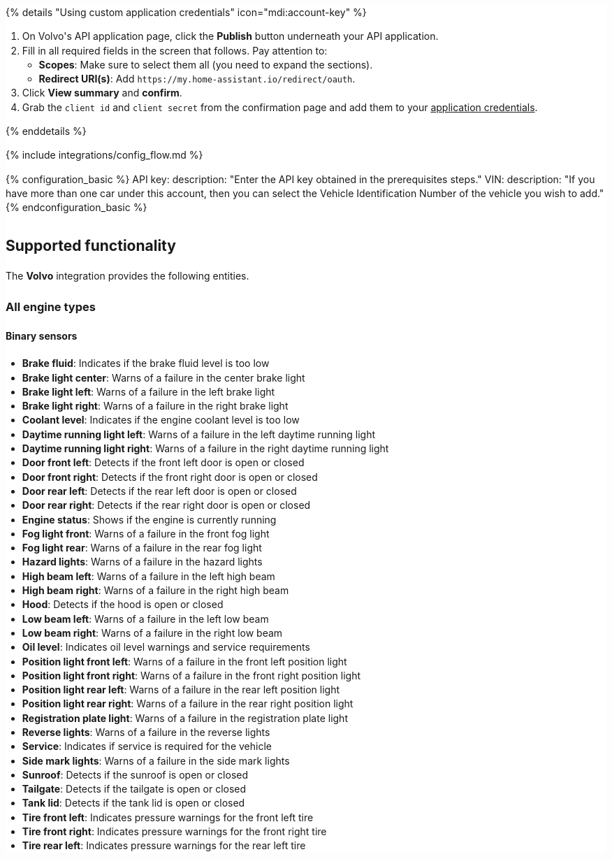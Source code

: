 {% details "Using custom application credentials" icon="mdi:account-key" %}

1. On Volvo's API application page, click the **Publish** button underneath your API application.
2. Fill in all required fields in the screen that follows. Pay attention to:
   - **Scopes**: Make sure to select them all (you need to expand the sections).
   - **Redirect URI(s)**: Add `https://my.home-assistant.io/redirect/oauth`.
3. Click **View summary** and **confirm**.
4. Grab the `client id` and `client secret` from the confirmation page and add them to your [application credentials](/integrations/application_credentials).

{% enddetails %}

{% include integrations/config_flow.md %}

{% configuration_basic %}
API key:
    description: "Enter the API key obtained in the prerequisites steps."
VIN:
    description: "If you have more than one car under this account, then you can select the Vehicle Identification Number of the vehicle you wish to add."
{% endconfiguration_basic %}

## Supported functionality

The **Volvo** integration provides the following entities.

### All engine types

#### Binary sensors

- **Brake fluid**: Indicates if the brake fluid level is too low
- **Brake light center**: Warns of a failure in the center brake light
- **Brake light left**: Warns of a failure in the left brake light
- **Brake light right**: Warns of a failure in the right brake light
- **Coolant level**: Indicates if the engine coolant level is too low
- **Daytime running light left**: Warns of a failure in the left daytime running light
- **Daytime running light right**: Warns of a failure in the right daytime running light
- **Door front left**: Detects if the front left door is open or closed
- **Door front right**: Detects if the front right door is open or closed
- **Door rear left**: Detects if the rear left door is open or closed
- **Door rear right**: Detects if the rear right door is open or closed
- **Engine status**: Shows if the engine is currently running
- **Fog light front**: Warns of a failure in the front fog light
- **Fog light rear**: Warns of a failure in the rear fog light
- **Hazard lights**: Warns of a failure in the hazard lights
- **High beam left**: Warns of a failure in the left high beam
- **High beam right**: Warns of a failure in the right high beam
- **Hood**: Detects if the hood is open or closed
- **Low beam left**: Warns of a failure in the left low beam
- **Low beam right**: Warns of a failure in the right low beam
- **Oil level**: Indicates oil level warnings and service requirements
- **Position light front left**: Warns of a failure in the front left position light
- **Position light front right**: Warns of a failure in the front right position light
- **Position light rear left**: Warns of a failure in the rear left position light
- **Position light rear right**: Warns of a failure in the rear right position light
- **Registration plate light**: Warns of a failure in the registration plate light
- **Reverse lights**: Warns of a failure in the reverse lights
- **Service**: Indicates if service is required for the vehicle
- **Side mark lights**: Warns of a failure in the side mark lights
- **Sunroof**: Detects if the sunroof is open or closed
- **Tailgate**: Detects if the tailgate is open or closed
- **Tank lid**: Detects if the tank lid is open or closed
- **Tire front left**: Indicates pressure warnings for the front left tire
- **Tire front right**: Indicates pressure warnings for the front right tire
- **Tire rear left**: Indicates pressure warnings for the rear left tire